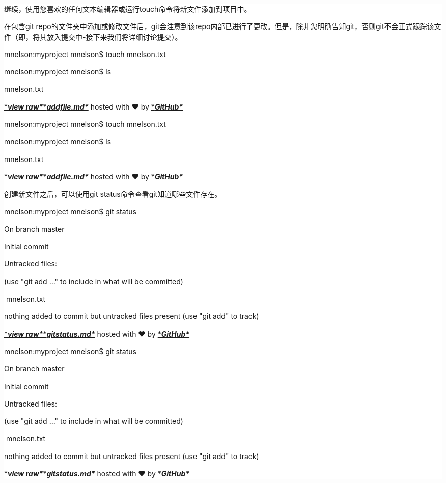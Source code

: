 继续，使用您喜欢的任何文本编辑器或运行touch命令将新文件添加到项目中。

在包含git repo的文件夹中添加或修改文件后，git会注意到该repo内部已进行了更改。但是，除非您明确告知git，否则git不会正式跟踪该文件（即，将其放入提交中-接下来我们将详细讨论提交）。

mnelson:myproject mnelson$ touch mnelson.txt

mnelson:myproject mnelson$ ls

mnelson.txt

[****view raw\****](https://gist.github.com/cubeton/2d8f224bede4c2dde86b/raw/b865e27cc4715b3a3a4a5839e77ab232ff1b31f9/addfile.md)[****addfile.md\****](https://github.com/Group-7th/translation-project/blob/master/Git和GitHub入门指南（教程）.md#file-addfile-md) hosted with ❤ by [****GitHub\****](https://github.com/)

mnelson:myproject mnelson$ touch mnelson.txt

mnelson:myproject mnelson$ ls

mnelson.txt

[****view raw\****](https://gist.github.com/cubeton/2d8f224bede4c2dde86b/raw/b865e27cc4715b3a3a4a5839e77ab232ff1b31f9/addfile.md)[****addfile.md\****](https://github.com/Group-7th/translation-project/blob/master/Git和GitHub入门指南（教程）.md#file-addfile-md) hosted with ❤ by [****GitHub\****](https://github.com/)

创建新文件之后，可以使用git status命令查看git知道哪些文件存在。

mnelson:myproject mnelson$ git status

On branch master

Initial commit

Untracked files:

(use "git add ..." to include in what will be committed)

​	mnelson.txt

nothing added to commit but untracked files present (use "git add" to track)

[****view raw\****](https://gist.github.com/cubeton/02e849bbffcbea1e9a61/raw/71c93139666a8a4e06795f53c9aec5db95e6019a/gitstatus.md)[****gitstatus.md\****](https://github.com/Group-7th/translation-project/blob/master/Git和GitHub入门指南（教程）.md#file-gitstatus-md) hosted with ❤ by [****GitHub\****](https://github.com/)

mnelson:myproject mnelson$ git status

On branch master

Initial commit

Untracked files:

(use "git add ..." to include in what will be committed)

​	mnelson.txt

nothing added to commit but untracked files present (use "git add" to track)

[****view raw\****](https://gist.github.com/cubeton/02e849bbffcbea1e9a61/raw/71c93139666a8a4e06795f53c9aec5db95e6019a/gitstatus.md)[****gitstatus.md\****](https://github.com/Group-7th/translation-project/blob/master/Git和GitHub入门指南（教程）.md#file-gitstatus-md) hosted with ❤ by [****GitHub\****](https://github.com/)
